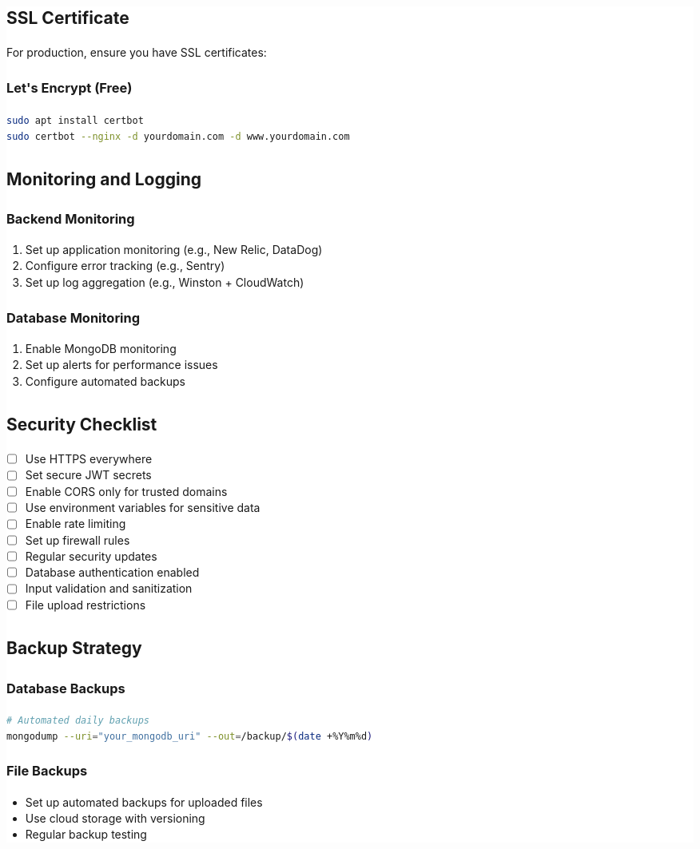 ## SSL Certificate

For production, ensure you have SSL certificates:

### Let's Encrypt (Free)

```bash
sudo apt install certbot
sudo certbot --nginx -d yourdomain.com -d www.yourdomain.com
```

## Monitoring and Logging

### Backend Monitoring

1. Set up application monitoring (e.g., New Relic, DataDog)
2. Configure error tracking (e.g., Sentry)
3. Set up log aggregation (e.g., Winston + CloudWatch)

### Database Monitoring

1. Enable MongoDB monitoring
2. Set up alerts for performance issues
3. Configure automated backups

## Security Checklist

- [ ] Use HTTPS everywhere
- [ ] Set secure JWT secrets
- [ ] Enable CORS only for trusted domains
- [ ] Use environment variables for sensitive data
- [ ] Enable rate limiting
- [ ] Set up firewall rules
- [ ] Regular security updates
- [ ] Database authentication enabled
- [ ] Input validation and sanitization
- [ ] File upload restrictions

## Backup Strategy

### Database Backups

```bash
# Automated daily backups
mongodump --uri="your_mongodb_uri" --out=/backup/$(date +%Y%m%d)
```

### File Backups

- Set up automated backups for uploaded files
- Use cloud storage with versioning
- Regular backup testing
